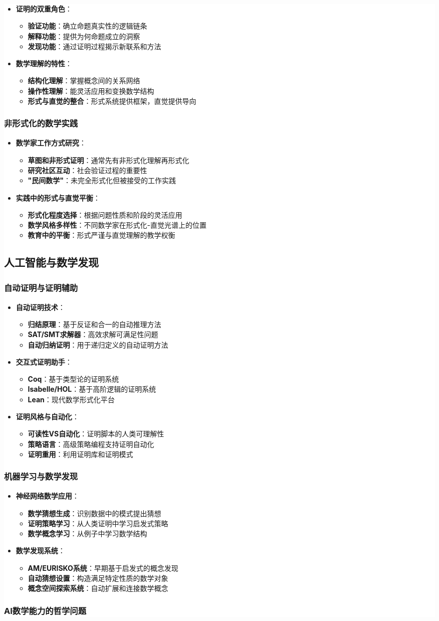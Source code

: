 - **证明的双重角色**：
  - **验证功能**：确立命题真实性的逻辑链条
  - **解释功能**：提供为何命题成立的洞察
  - **发现功能**：通过证明过程揭示新联系和方法

- **数学理解的特性**：
  - **结构化理解**：掌握概念间的关系网络
  - **操作性理解**：能灵活应用和变换数学结构
  - **形式与直觉的整合**：形式系统提供框架，直觉提供导向

### 非形式化的数学实践

- **数学家工作方式研究**：
  - **草图和非形式证明**：通常先有非形式化理解再形式化
  - **研究社区互动**：社会验证过程的重要性
  - **"民间数学"**：未完全形式化但被接受的工作实践

- **实践中的形式与直觉平衡**：
  - **形式化程度选择**：根据问题性质和阶段的灵活应用
  - **数学风格多样性**：不同数学家在形式化-直觉光谱上的位置
  - **教育中的平衡**：形式严谨与直觉理解的教学权衡

## 人工智能与数学发现

### 自动证明与证明辅助

- **自动证明技术**：
  - **归结原理**：基于反证和合一的自动推理方法
  - **SAT/SMT求解器**：高效求解可满足性问题
  - **自动归纳证明**：用于递归定义的自动证明方法

- **交互式证明助手**：
  - **Coq**：基于类型论的证明系统
  - **Isabelle/HOL**：基于高阶逻辑的证明系统
  - **Lean**：现代数学形式化平台

- **证明风格与自动化**：
  - **可读性VS自动化**：证明脚本的人类可理解性
  - **策略语言**：高级策略编程支持证明自动化
  - **证明重用**：利用证明库和证明模式

### 机器学习与数学发现

- **神经网络数学应用**：
  - **数学猜想生成**：识别数据中的模式提出猜想
  - **证明策略学习**：从人类证明中学习启发式策略
  - **数学概念学习**：从例子中学习数学结构

- **数学发现系统**：
  - **AM/EURISKO系统**：早期基于启发式的概念发现
  - **自动猜想设置**：构造满足特定性质的数学对象
  - **概念空间探索系统**：自动扩展和连接数学概念

### AI数学能力的哲学问题
